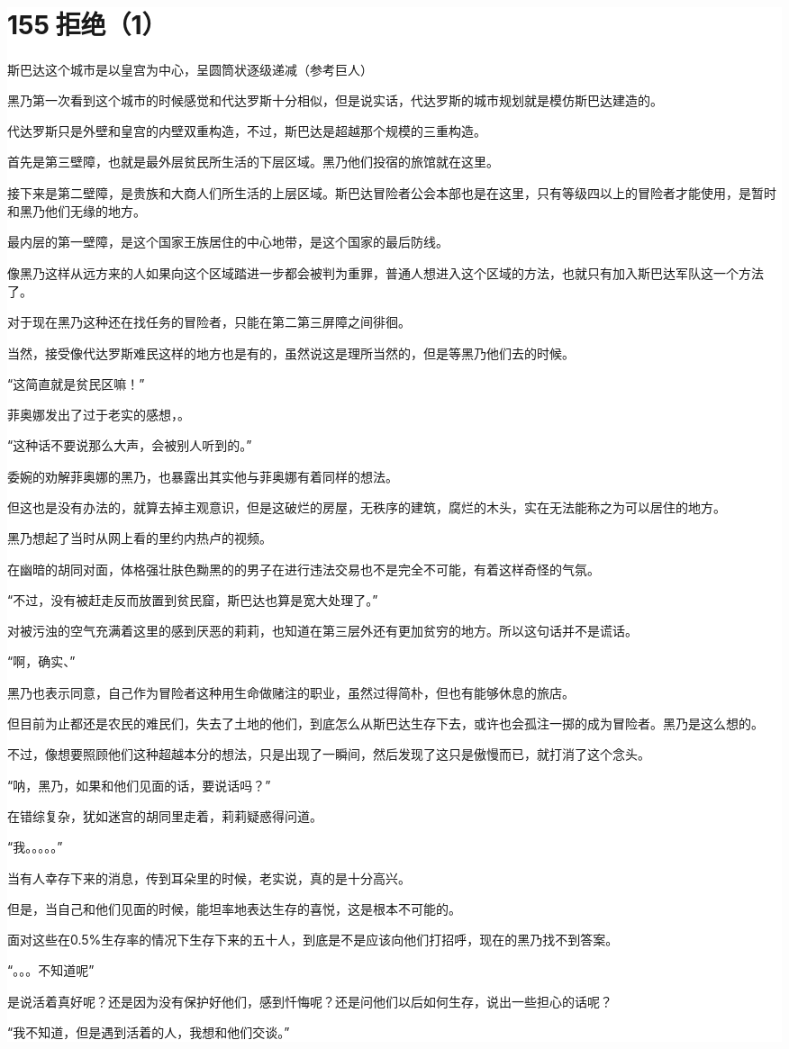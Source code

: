# 155 拒绝（1）

斯巴达这个城市是以皇宫为中心，呈圆筒状逐级递减（参考巨人）

黑乃第一次看到这个城市的时候感觉和代达罗斯十分相似，但是说实话，代达罗斯的城市规划就是模仿斯巴达建造的。

代达罗斯只是外壁和皇宫的内壁双重构造，不过，斯巴达是超越那个规模的三重构造。

首先是第三壁障，也就是最外层贫民所生活的下层区域。黑乃他们投宿的旅馆就在这里。

接下来是第二壁障，是贵族和大商人们所生活的上层区域。斯巴达冒险者公会本部也是在这里，只有等级四以上的冒险者才能使用，是暂时和黑乃他们无缘的地方。

最内层的第一壁障，是这个国家王族居住的中心地带，是这个国家的最后防线。

像黑乃这样从远方来的人如果向这个区域踏进一步都会被判为重罪，普通人想进入这个区域的方法，也就只有加入斯巴达军队这一个方法了。

对于现在黑乃这种还在找任务的冒险者，只能在第二第三屏障之间徘徊。

当然，接受像代达罗斯难民这样的地方也是有的，虽然说这是理所当然的，但是等黑乃他们去的时候。

“这简直就是贫民区嘛！”

菲奥娜发出了过于老实的感想，。

“这种话不要说那么大声，会被别人听到的。”

委婉的劝解菲奥娜的黑乃，也暴露出其实他与菲奥娜有着同样的想法。

但这也是没有办法的，就算去掉主观意识，但是这破烂的房屋，无秩序的建筑，腐烂的木头，实在无法能称之为可以居住的地方。

黑乃想起了当时从网上看的里约内热卢的视频。

在幽暗的胡同对面，体格强壮肤色黝黑的的男子在进行违法交易也不是完全不可能，有着这样奇怪的气氛。

“不过，没有被赶走反而放置到贫民窟，斯巴达也算是宽大处理了。”

对被污浊的空气充满着这里的感到厌恶的莉莉，也知道在第三层外还有更加贫穷的地方。所以这句话并不是谎话。

“啊，确实、”

黑乃也表示同意，自己作为冒险者这种用生命做赌注的职业，虽然过得简朴，但也有能够休息的旅店。

但目前为止都还是农民的难民们，失去了土地的他们，到底怎么从斯巴达生存下去，或许也会孤注一掷的成为冒险者。黑乃是这么想的。

不过，像想要照顾他们这种超越本分的想法，只是出现了一瞬间，然后发现了这只是傲慢而已，就打消了这个念头。

“呐，黑乃，如果和他们见面的话，要说话吗？”

在错综复杂，犹如迷宫的胡同里走着，莉莉疑惑得问道。

“我。。。。。”

当有人幸存下来的消息，传到耳朵里的时候，老实说，真的是十分高兴。

但是，当自己和他们见面的时候，能坦率地表达生存的喜悦，这是根本不可能的。

面对这些在0.5%生存率的情况下生存下来的五十人，到底是不是应该向他们打招呼，现在的黑乃找不到答案。

“。。。不知道呢”

是说活着真好呢？还是因为没有保护好他们，感到忏悔呢？还是问他们以后如何生存，说出一些担心的话呢？

“我不知道，但是遇到活着的人，我想和他们交谈。”
